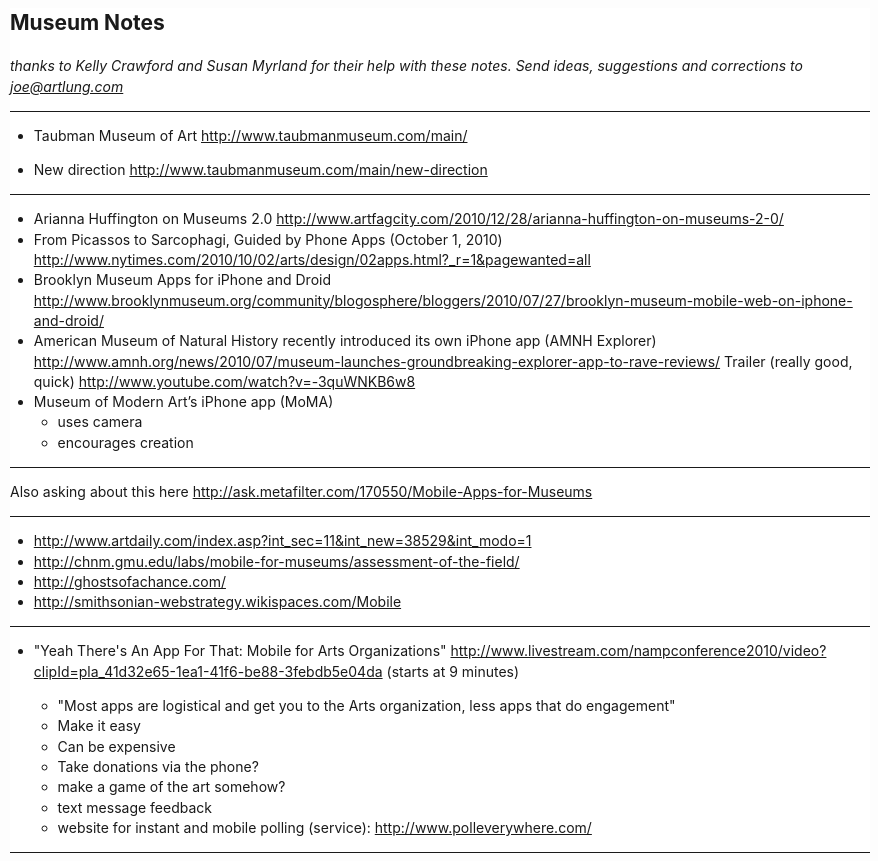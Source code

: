 Museum Notes
------------

_thanks to Kelly Crawford and Susan Myrland for their help with these notes. Send ideas, suggestions and corrections to <joe@artlung.com>_

----

* Taubman Museum of Art <http://www.taubmanmuseum.com/main/>
 - New direction <http://www.taubmanmuseum.com/main/new-direction>



----
 - Arianna Huffington on Museums 2.0 <http://www.artfagcity.com/2010/12/28/arianna-huffington-on-museums-2-0/>
 - From Picassos to Sarcophagi, Guided by Phone Apps (October 1, 2010)
<http://www.nytimes.com/2010/10/02/arts/design/02apps.html?_r=1&pagewanted=all>
 - Brooklyn Museum Apps for iPhone and Droid <http://www.brooklynmuseum.org/community/blogosphere/bloggers/2010/07/27/brooklyn-museum-mobile-web-on-iphone-and-droid/>
 - American Museum of Natural History recently introduced its own iPhone app (AMNH Explorer) <http://www.amnh.org/news/2010/07/museum-launches-groundbreaking-explorer-app-to-rave-reviews/> Trailer (really good, quick) <http://www.youtube.com/watch?v=-3quWNKB6w8>
 - Museum of Modern Art’s iPhone app (MoMA)
   - uses camera
   - encourages creation


----

Also asking about this here <http://ask.metafilter.com/170550/Mobile-Apps-for-Museums>


----

* <http://www.artdaily.com/index.asp?int_sec=11&int_new=38529&int_modo=1>
* <http://chnm.gmu.edu/labs/mobile-for-museums/assessment-of-the-field/>
* <http://ghostsofachance.com/>
* <http://smithsonian-webstrategy.wikispaces.com/Mobile>


----

* "Yeah There's An App For That: Mobile for Arts Organizations"
	<http://www.livestream.com/nampconference2010/video?clipId=pla_41d32e65-1ea1-41f6-be88-3febdb5e04da> (starts at 9 minutes)
	
	- "Most apps are logistical and get you to the Arts organization, less apps that do engagement"
	- Make it easy
	- Can be expensive
	- Take donations via the phone?
	- make a game of the art somehow?
	- text message feedback
	- website for instant and mobile polling (service): <http://www.polleverywhere.com/>


----
